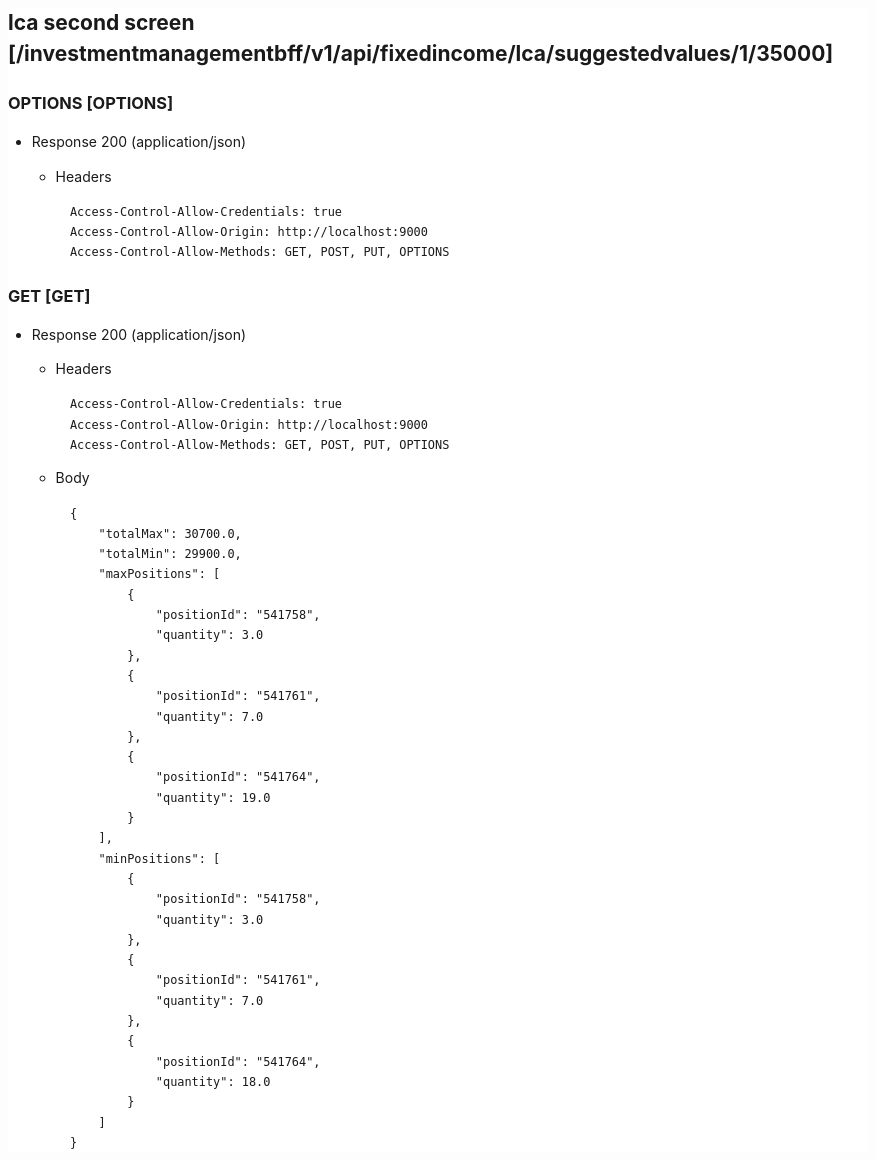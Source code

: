 
## lca second screen [/investmentmanagementbff/v1/api/fixedincome/lca/suggestedvalues/1/35000]

### OPTIONS [OPTIONS]

+ Response 200 (application/json)

  + Headers

          Access-Control-Allow-Credentials: true
          Access-Control-Allow-Origin: http://localhost:9000
          Access-Control-Allow-Methods: GET, POST, PUT, OPTIONS

### GET [GET]

+ Response 200 (application/json)

  + Headers

          Access-Control-Allow-Credentials: true
          Access-Control-Allow-Origin: http://localhost:9000
          Access-Control-Allow-Methods: GET, POST, PUT, OPTIONS


  + Body

          {
              "totalMax": 30700.0,
              "totalMin": 29900.0,
              "maxPositions": [
                  {
                      "positionId": "541758",
                      "quantity": 3.0
                  },
                  {
                      "positionId": "541761",
                      "quantity": 7.0
                  },
                  {
                      "positionId": "541764",
                      "quantity": 19.0
                  }
              ],
              "minPositions": [
                  {
                      "positionId": "541758",
                      "quantity": 3.0
                  },
                  {
                      "positionId": "541761",
                      "quantity": 7.0
                  },
                  {
                      "positionId": "541764",
                      "quantity": 18.0
                  }
              ]
          }
